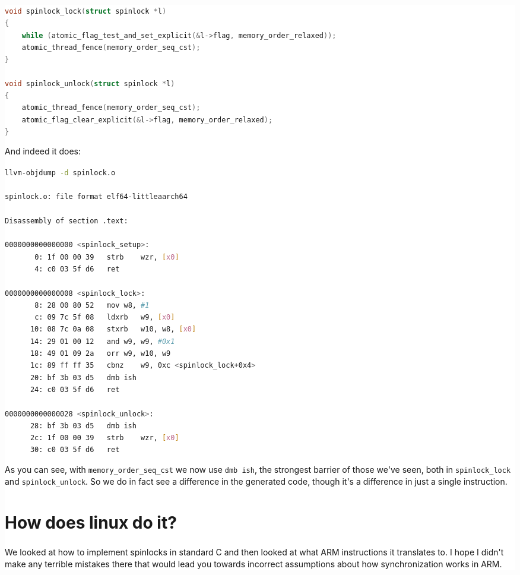 ```c
void spinlock_lock(struct spinlock *l)
{
    while (atomic_flag_test_and_set_explicit(&l->flag, memory_order_relaxed));
    atomic_thread_fence(memory_order_seq_cst);
}

void spinlock_unlock(struct spinlock *l)
{
    atomic_thread_fence(memory_order_seq_cst);
    atomic_flag_clear_explicit(&l->flag, memory_order_relaxed);
}
```

And indeed it does:

```sh
llvm-objdump -d spinlock.o 

spinlock.o:	file format elf64-littleaarch64

Disassembly of section .text:

0000000000000000 <spinlock_setup>:
       0: 1f 00 00 39  	strb	wzr, [x0]
       4: c0 03 5f d6  	ret

0000000000000008 <spinlock_lock>:
       8: 28 00 80 52  	mov	w8, #1
       c: 09 7c 5f 08  	ldxrb	w9, [x0]
      10: 08 7c 0a 08  	stxrb	w10, w8, [x0]
      14: 29 01 00 12  	and	w9, w9, #0x1
      18: 49 01 09 2a  	orr	w9, w10, w9
      1c: 89 ff ff 35  	cbnz	w9, 0xc <spinlock_lock+0x4>
      20: bf 3b 03 d5  	dmb	ish
      24: c0 03 5f d6  	ret

0000000000000028 <spinlock_unlock>:
      28: bf 3b 03 d5  	dmb	ish
      2c: 1f 00 00 39  	strb	wzr, [x0]
      30: c0 03 5f d6  	ret
```

As you can see, with `memory_order_seq_cst` we now use `dmb ish`, the strongest
barrier of those we've seen, both in `spinlock_lock` and `spinlock_unlock`. So
we do in fact see a difference in the generated code, though it's a difference
in just a single instruction.

# How does linux do it?

We looked at how to implement spinlocks in standard C and then looked at what
ARM instructions it translates to. I hope I didn't make any terrible mistakes
there that would lead you towards incorrect assumptions about how
synchronization works in ARM.
